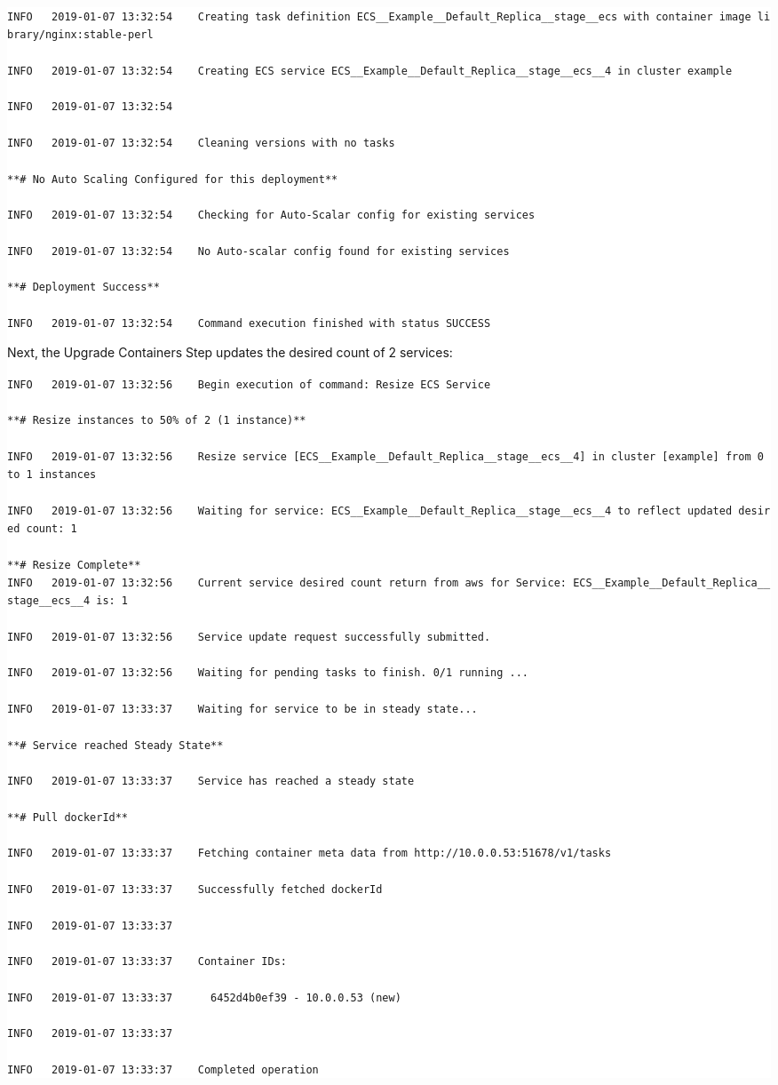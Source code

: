 ```
INFO   2019-01-07 13:32:54    Creating task definition ECS__Example__Default_Replica__stage__ecs with container image library/nginx:stable-perl  
  
INFO   2019-01-07 13:32:54    Creating ECS service ECS__Example__Default_Replica__stage__ecs__4 in cluster example  
  
INFO   2019-01-07 13:32:54      
  
INFO   2019-01-07 13:32:54    Cleaning versions with no tasks  
  
**# No Auto Scaling Configured for this deployment**  
  
INFO   2019-01-07 13:32:54    Checking for Auto-Scalar config for existing services  
  
INFO   2019-01-07 13:32:54    No Auto-scalar config found for existing services  
  
**# Deployment Success**  
  
INFO   2019-01-07 13:32:54    Command execution finished with status SUCCESS  

```
Next, the Upgrade Containers Step updates the desired count of 2 services:


```
INFO   2019-01-07 13:32:56    Begin execution of command: Resize ECS Service  
  
**# Resize instances to 50% of 2 (1 instance)**  
  
INFO   2019-01-07 13:32:56    Resize service [ECS__Example__Default_Replica__stage__ecs__4] in cluster [example] from 0 to 1 instances  
  
INFO   2019-01-07 13:32:56    Waiting for service: ECS__Example__Default_Replica__stage__ecs__4 to reflect updated desired count: 1  
  
**# Resize Complete**  
INFO   2019-01-07 13:32:56    Current service desired count return from aws for Service: ECS__Example__Default_Replica__stage__ecs__4 is: 1  
  
INFO   2019-01-07 13:32:56    Service update request successfully submitted.  
  
INFO   2019-01-07 13:32:56    Waiting for pending tasks to finish. 0/1 running ...  
  
INFO   2019-01-07 13:33:37    Waiting for service to be in steady state...  
  
**# Service reached Steady State**  
  
INFO   2019-01-07 13:33:37    Service has reached a steady state  
  
**# Pull dockerId**  
  
INFO   2019-01-07 13:33:37    Fetching container meta data from http://10.0.0.53:51678/v1/tasks  
  
INFO   2019-01-07 13:33:37    Successfully fetched dockerId  
  
INFO   2019-01-07 13:33:37      
  
INFO   2019-01-07 13:33:37    Container IDs:  
  
INFO   2019-01-07 13:33:37      6452d4b0ef39 - 10.0.0.53 (new)  
  
INFO   2019-01-07 13:33:37      
  
INFO   2019-01-07 13:33:37    Completed operation  
```